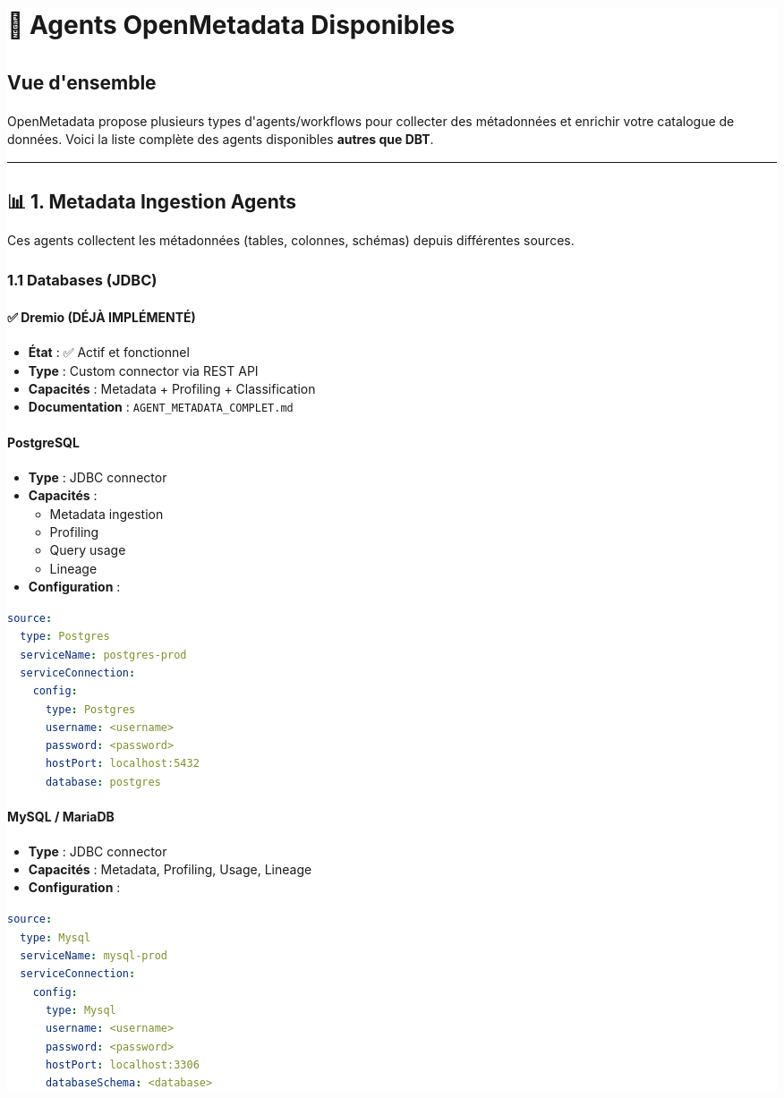# 🤖 Agents OpenMetadata Disponibles

## Vue d'ensemble

OpenMetadata propose plusieurs types d'agents/workflows pour collecter des métadonnées et enrichir votre catalogue de données. Voici la liste complète des agents disponibles **autres que DBT**.

---

## 📊 1. Metadata Ingestion Agents

Ces agents collectent les métadonnées (tables, colonnes, schémas) depuis différentes sources.

### 1.1 Databases (JDBC)

#### ✅ Dremio (DÉJÀ IMPLÉMENTÉ)
- **État** : ✅ Actif et fonctionnel
- **Type** : Custom connector via REST API
- **Capacités** : Metadata + Profiling + Classification
- **Documentation** : `AGENT_METADATA_COMPLET.md`

#### PostgreSQL
- **Type** : JDBC connector
- **Capacités** : 
  - Metadata ingestion
  - Profiling
  - Query usage
  - Lineage
- **Configuration** :
```yaml
source:
  type: Postgres
  serviceName: postgres-prod
  serviceConnection:
    config:
      type: Postgres
      username: <username>
      password: <password>
      hostPort: localhost:5432
      database: postgres
```

#### MySQL / MariaDB
- **Type** : JDBC connector
- **Capacités** : Metadata, Profiling, Usage, Lineage
- **Configuration** :
```yaml
source:
  type: Mysql
  serviceName: mysql-prod
  serviceConnection:
    config:
      type: Mysql
      username: <username>
      password: <password>
      hostPort: localhost:3306
      databaseSchema: <database>
```
